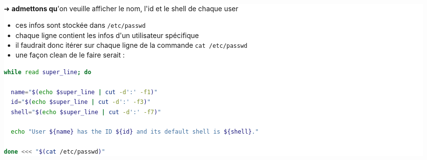➜ **admettons qu**'on veuille afficher le nom, l'id et le shell de chaque user

- ces infos sont stockée dans `/etc/passwd`
- chaque ligne contient les infos d'un utilisateur spécifique
- il faudrait donc itérer sur chaque ligne de la commande `cat /etc/passwd`
- une façon clean de le faire serait :

```bash
while read super_line; do

  name="$(echo $super_line | cut -d':' -f1)"
  id="$(echo $super_line | cut -d':' -f3)"
  shell="$(echo $super_line | cut -d':' -f7)"

  echo "User ${name} has the ID ${id} and its default shell is ${shell}."

done <<< "$(cat /etc/passwd)"
```
